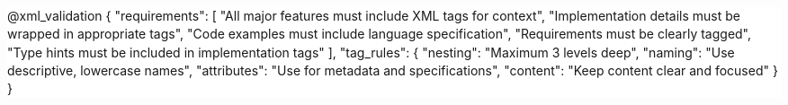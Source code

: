 @xml_validation {
    "requirements": [
        "All major features must include XML tags for context",
        "Implementation details must be wrapped in appropriate tags",
        "Code examples must include language specification",
        "Requirements must be clearly tagged",
        "Type hints must be included in implementation tags"
    ],
    "tag_rules": {
        "nesting": "Maximum 3 levels deep",
        "naming": "Use descriptive, lowercase names",
        "attributes": "Use for metadata and specifications",
        "content": "Keep content clear and focused"
    }
}
